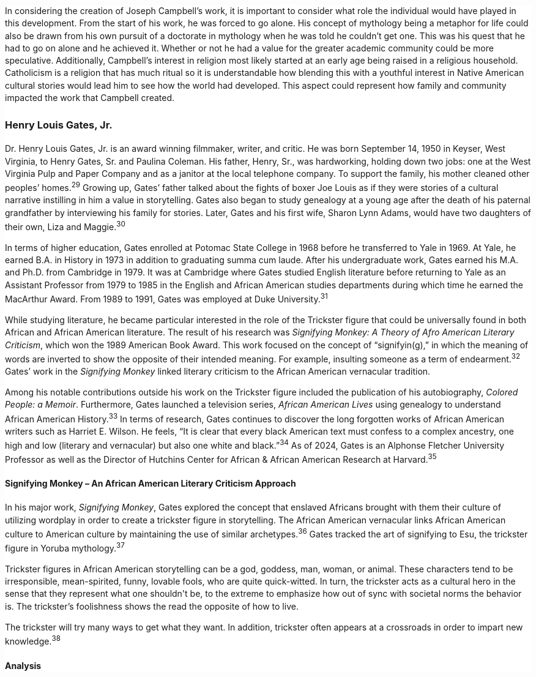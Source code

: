 <p>In considering the creation of Joseph Campbell&rsquo;s work, it is important to consider what role the individual would have played in this development. From the start of his work, he was forced to go alone. His concept of mythology being a metaphor for life could also be drawn from his own pursuit of a doctorate in mythology when he was told he couldn&rsquo;t get one. This was his quest that he had to go on alone and he achieved it. Whether or not he had a value for the greater academic community could be more speculative.&nbsp;Additionally, Campbell&rsquo;s interest in religion most likely started at an early age being raised in a religious household. Catholicism is a religion that has much ritual so it is understandable how blending this with a youthful interest in Native American cultural stories would lead him to see how the world had developed. This aspect could represent how family and community impacted the work that Campbell created.</p>
<h3>Henry Louis Gates, Jr.&nbsp;</h3>
<p>Dr. Henry Louis Gates, Jr. is an award winning filmmaker, writer, and critic. He was born September 14, 1950 in Keyser, West Virginia, to Henry Gates, Sr. and Paulina Coleman. His father, Henry, Sr., was hardworking, holding down two jobs: one at the West Virginia Pulp and Paper Company and as a janitor at the local telephone company. To support the family, his mother cleaned other peoples&rsquo; homes.<sup>29</sup> Growing up, Gates&rsquo; father talked about the fights of boxer Joe Louis as if they were stories of a cultural narrative instilling in him a value in storytelling. Gates also began to study genealogy at a young age after the death of his paternal grandfather by interviewing his family for stories. Later, Gates and his first wife, Sharon Lynn Adams, would have two daughters of their own, Liza and Maggie.<sup>30</sup>&nbsp;</p>
<p>In terms of higher education, Gates enrolled at Potomac State College in 1968 before he transferred to Yale in 1969. At Yale, he earned B.A. in History in 1973 in addition to graduating summa cum laude. After his undergraduate work, Gates earned his M.A. and Ph.D. from Cambridge in 1979. It was at Cambridge where Gates studied English literature before returning to Yale as an Assistant Professor from 1979 to 1985 in the English and African American studies departments during which time he earned the MacArthur Award. From 1989 to 1991, Gates was employed at Duke University.<sup>31</sup></p>
<p>While studying literature, he became particular interested in the role of the Trickster figure that could be universally found in both African and African American literature. The result of his research was<em> Signifying Monkey: A Theory of Afro American Literary Criticism</em>, which won the 1989 American Book Award. This work focused on the concept of &ldquo;signifyin(g),&rdquo; in which the meaning of words are inverted to show the opposite of their intended meaning. For example, insulting someone as a term of endearment.<sup>32</sup> Gates&rsquo; work in the <em>Signifying Monkey</em> linked literary criticism to the African American vernacular tradition.</p>
<p>Among his notable contributions outside his work on the Trickster figure included the publication of his autobiography,&nbsp;<em>Colored People: a Memoir</em>. Furthermore, Gates launched a television series, <em>African American Lives</em> using genealogy to understand African American History.<sup>33</sup> In terms of research, Gates continues to discover the long forgotten works of African American writers such as Harriet E. Wilson. He feels, &ldquo;It is clear that every black American text must confess to a complex ancestry, one high and low (literary and vernacular) but also one white and black.&rdquo;<sup>34</sup> As of 2024, Gates is an Alphonse Fletcher University Professor as well as the Director of Hutchins Center for African &amp; African American Research at Harvard.<sup>35</sup></p>
<h4>Signifying Monkey &ndash; An African American Literary Criticism Approach</h4>
<p>In his major work, <em>Signifying Monkey</em>, Gates explored the concept that enslaved Africans brought with them their culture of utilizing wordplay in order to create a trickster figure in storytelling. The African American vernacular links African American culture to American culture by maintaining the use of similar archetypes.<sup>36</sup> Gates tracked the art of signifying to Esu, the trickster figure in Yoruba mythology.<sup>37</sup></p>
<p>Trickster figures in African American storytelling can be a god, goddess, man, woman, or animal. These characters tend to be irresponsible, mean-spirited, funny, lovable fools, who are quite quick-witted. In turn, the trickster acts as a cultural hero in the sense that they represent what one shouldn't be, to the extreme to emphasize how out of sync with societal norms the behavior is. The trickster&rsquo;s foolishness shows the read the opposite of how to live.</p>
<p>The trickster will try many ways to get what they want. In addition, trickster often appears at a crossroads in order to impart new knowledge.<sup>38</sup></p>
<h4>Analysis</h4>